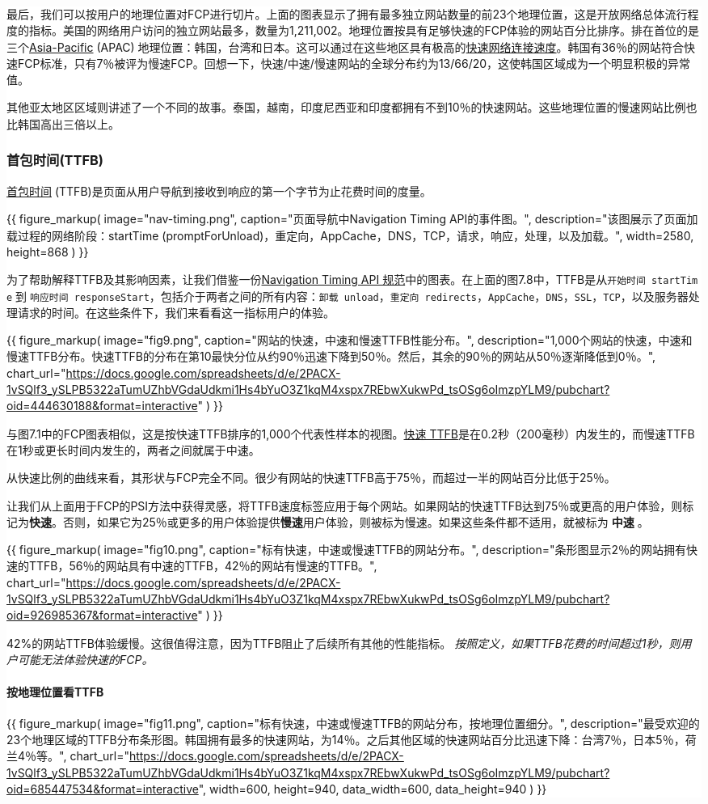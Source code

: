 最后，我们可以按用户的地理位置对FCP进行切片。上面的图表显示了拥有最多独立网站数量的前23个地理位置，这是开放网络总体流行程度的指标。美国的网络用户访问的独立网站最多，数量为1,211,002。地理位置按具有足够快速的FCP体验的网站百分比排序。排在首位的是三个[Asia-Pacific](https://en.wikipedia.org/wiki/Asia-Pacific) (APAC) 地理位置：韩国，台湾和日本。这可以通过在这些地区具有极高的[快速网络连接速度](https://en.wikipedia.org/wiki/List_of_countries_by_Internet_connection_speeds)。韩国有36％的网站符合快速FCP标准，只有7％被评为慢速FCP。回想一下，快速/中速/慢速网站的全球分布约为13/66/20，这使韩国区域成为一个明显积极的异常值。 

其他亚太地区区域则讲述了一个不同的故事。泰国，越南，印度尼西亚和印度都拥有不到10％的快速网站。这些地理位置的慢速网站比例也比韩国高出三倍以上。

### 首包时间(TTFB)

[首包时间](https://web.dev/time-to-first-byte) (TTFB)是页面从用户导航到接收到响应的第一个字节为止花费时间的度量。

{{ figure_markup(
  image="nav-timing.png",
  caption="页面导航中Navigation Timing API的事件图。",
  description="该图展示了页面加载过程的网络阶段：startTime (promptForUnload)，重定向，AppCache，DNS，TCP，请求，响应，处理，以及加载。",
  width=2580,
  height=868
  )
}}

为了帮助解释TTFB及其影响因素，让我们借鉴一份[Navigation Timing API 规范](https://developer.mozilla.org/en-US/docs/Web/API/Navigation_timing_API)中的图表。在上面的图7.8中，TTFB是从`开始时间 startTime` 到 `响应时间 responseStart`，包括介于两者之间的所有内容：`卸载 unload`，`重定向 redirects`，`AppCache`，`DNS`，`SSL`，`TCP`，以及服务器处理请求的时间。在这些条件下，我们来看看这一指标用户的体验。

 {{ figure_markup(
  image="fig9.png",
  caption="网站的快速，中速和慢速TTFB性能分布。",
  description="1,000个网站的快速，中速和慢速TTFB分布。快速TTFB的分布在第10最快分位从约90％迅速下降到50％。然后，其余的90％的网站从50％逐渐降低到0％。",
  chart_url="https://docs.google.com/spreadsheets/d/e/2PACX-1vSQlf3_ySLPB5322aTumUZhbVGdaUdkmi1Hs4bYuO3Z1kqM4xspx7REbwXukwPd_tsOSg6oImzpYLM9/pubchart?oid=444630188&format=interactive"
  )
}}

与图7.1中的FCP图表相似，这是按快速TTFB排序的1,000个代表性样本的视图。[快速 TTFB](https://developers.google.com/speed/docs/insights/Server#recommendations)是在0.2秒（200毫秒）内发生的，而慢速TTFB在1秒或更长时间内发生的，两者之间就属于中速。

从快速比例的曲线来看，其形状与FCP完全不同。很少有网站的快速TTFB高于75％，而超过一半的网站百分比低于25％。

让我们从上面用于FCP的PSI方法中获得灵感，将TTFB速度标签应用于每个网站。如果网站的快速TTFB达到75％或更高的用户体验，则标记为**快速**。否则，如果它为25％或更多的用户体验提供**慢速**用户体验，则被标为慢速。如果这些条件都不适用，就被标为 **中速** 。

 {{ figure_markup(
  image="fig10.png",
  caption="标有快速，中速或慢速TTFB的网站分布。",
  description="条形图显示2％的网站拥有快速的TTFB，56％的网站具有中速的TTFB，42％的网站有慢速的TTFB。",
  chart_url="https://docs.google.com/spreadsheets/d/e/2PACX-1vSQlf3_ySLPB5322aTumUZhbVGdaUdkmi1Hs4bYuO3Z1kqM4xspx7REbwXukwPd_tsOSg6oImzpYLM9/pubchart?oid=926985367&format=interactive"
  )
}}

42%的网站TTFB体验缓慢。这很值得注意，因为TTFB阻止了后续所有其他的性能指标。 _按照定义，如果TTFB花费的时间超过1秒，则用户可能无法体验快速的FCP。_ 

#### 按地理位置看TTFB

 {{ figure_markup(
  image="fig11.png",
  caption="标有快速，中速或慢速TTFB的网站分布，按地理位置细分。",
  description="最受欢迎的23个地理区域的TTFB分布条形图。韩国拥有最多的快速网站，为14％。之后其他区域的快速网站百分比迅速下降：台湾7％，日本5％，荷兰4％等。",
  chart_url="https://docs.google.com/spreadsheets/d/e/2PACX-1vSQlf3_ySLPB5322aTumUZhbVGdaUdkmi1Hs4bYuO3Z1kqM4xspx7REbwXukwPd_tsOSg6oImzpYLM9/pubchart?oid=685447534&format=interactive",
  width=600,
  height=940,
  data_width=600,
  data_height=940
  )
}}
